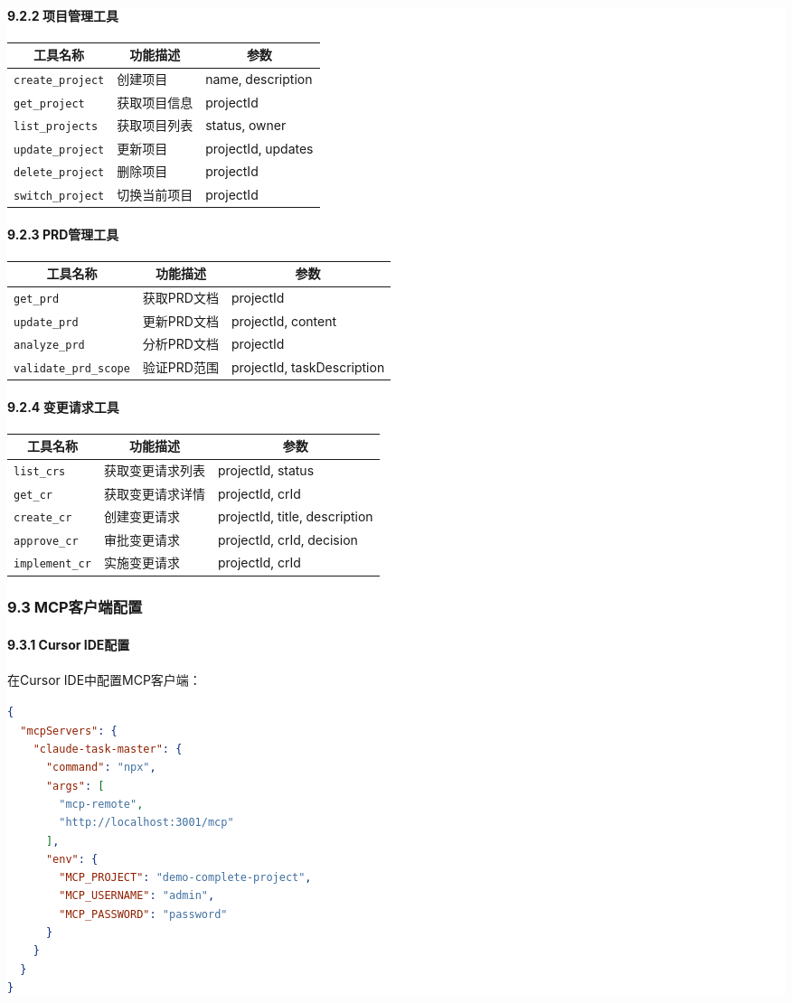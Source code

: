 #### 9.2.2 项目管理工具

| 工具名称 | 功能描述 | 参数 |
|---------|---------|------|
| `create_project` | 创建项目 | name, description |
| `get_project` | 获取项目信息 | projectId |
| `list_projects` | 获取项目列表 | status, owner |
| `update_project` | 更新项目 | projectId, updates |
| `delete_project` | 删除项目 | projectId |
| `switch_project` | 切换当前项目 | projectId |

#### 9.2.3 PRD管理工具

| 工具名称 | 功能描述 | 参数 |
|---------|---------|------|
| `get_prd` | 获取PRD文档 | projectId |
| `update_prd` | 更新PRD文档 | projectId, content |
| `analyze_prd` | 分析PRD文档 | projectId |
| `validate_prd_scope` | 验证PRD范围 | projectId, taskDescription |

#### 9.2.4 变更请求工具

| 工具名称 | 功能描述 | 参数 |
|---------|---------|------|
| `list_crs` | 获取变更请求列表 | projectId, status |
| `get_cr` | 获取变更请求详情 | projectId, crId |
| `create_cr` | 创建变更请求 | projectId, title, description |
| `approve_cr` | 审批变更请求 | projectId, crId, decision |
| `implement_cr` | 实施变更请求 | projectId, crId |

### 9.3 MCP客户端配置

#### 9.3.1 Cursor IDE配置

在Cursor IDE中配置MCP客户端：

```json
{
  "mcpServers": {
    "claude-task-master": {
      "command": "npx",
      "args": [
        "mcp-remote",
        "http://localhost:3001/mcp"
      ],
      "env": {
        "MCP_PROJECT": "demo-complete-project",
        "MCP_USERNAME": "admin",
        "MCP_PASSWORD": "password"
      }
    }
  }
}
```
